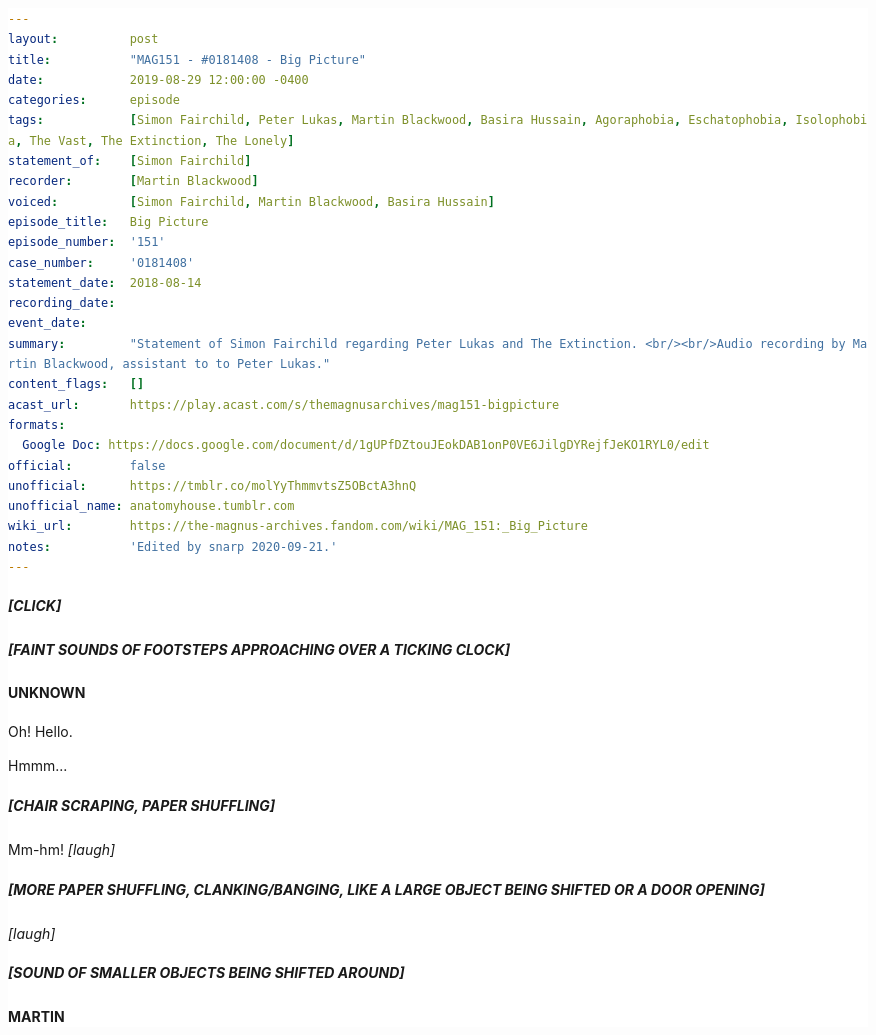 ```yaml
---
layout:          post
title:           "MAG151 - #0181408 - Big Picture"
date:            2019-08-29 12:00:00 -0400
categories:      episode
tags:            [Simon Fairchild, Peter Lukas, Martin Blackwood, Basira Hussain, Agoraphobia, Eschatophobia, Isolophobia, The Vast, The Extinction, The Lonely]
statement_of:    [Simon Fairchild]
recorder:        [Martin Blackwood]
voiced:          [Simon Fairchild, Martin Blackwood, Basira Hussain]
episode_title:   Big Picture
episode_number:  '151'
case_number:     '0181408'
statement_date:  2018-08-14
recording_date:  
event_date:      
summary:         "Statement of Simon Fairchild regarding Peter Lukas and The Extinction. <br/><br/>Audio recording by Martin Blackwood, assistant to to Peter Lukas."
content_flags:   []
acast_url:       https://play.acast.com/s/themagnusarchives/mag151-bigpicture
formats: 
  Google Doc: https://docs.google.com/document/d/1gUPfDZtouJEokDAB1onP0VE6JilgDYRejfJeKO1RYL0/edit
official:        false
unofficial:      https://tmblr.co/molYyThmmvtsZ5OBctA3hnQ
unofficial_name: anatomyhouse.tumblr.com
wiki_url:        https://the-magnus-archives.fandom.com/wiki/MAG_151:_Big_Picture
notes:           'Edited by snarp 2020-09-21.'
---
```


##### [CLICK]

##### [FAINT SOUNDS OF FOOTSTEPS APPROACHING OVER A TICKING CLOCK]

#### UNKNOWN

Oh! Hello.

Hmmm...

##### [CHAIR SCRAPING, PAPER SHUFFLING]

Mm-hm! _[laugh]_

##### [MORE PAPER SHUFFLING, CLANKING/BANGING, LIKE A LARGE OBJECT BEING SHIFTED OR A DOOR OPENING]

_[laugh]_

##### [SOUND OF SMALLER OBJECTS BEING SHIFTED AROUND]

#### MARTIN


[^1]: Edmond Halley again?